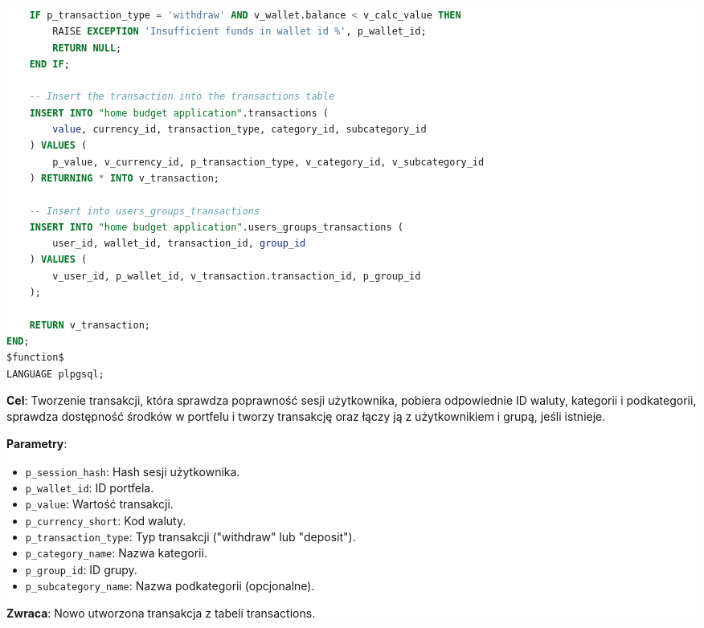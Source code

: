 ```sql
    IF p_transaction_type = 'withdraw' AND v_wallet.balance < v_calc_value THEN
        RAISE EXCEPTION 'Insufficient funds in wallet id %', p_wallet_id;
        RETURN NULL;
    END IF;

    -- Insert the transaction into the transactions table
    INSERT INTO "home budget application".transactions (
        value, currency_id, transaction_type, category_id, subcategory_id
    ) VALUES (
        p_value, v_currency_id, p_transaction_type, v_category_id, v_subcategory_id
    ) RETURNING * INTO v_transaction;

    -- Insert into users_groups_transactions
    INSERT INTO "home budget application".users_groups_transactions (
        user_id, wallet_id, transaction_id, group_id
    ) VALUES (
        v_user_id, p_wallet_id, v_transaction.transaction_id, p_group_id
    );

    RETURN v_transaction;
END;
$function$
LANGUAGE plpgsql;
```

**Cel**: Tworzenie transakcji, która sprawdza poprawność sesji użytkownika, pobiera odpowiednie ID waluty, kategorii i podkategorii, sprawdza dostępność środków w portfelu i tworzy transakcję oraz łączy ją z użytkownikiem i grupą, jeśli istnieje.

**Parametry**:

- `p_session_hash`: Hash sesji użytkownika.
- `p_wallet_id`: ID portfela.
- `p_value`: Wartość transakcji.
- `p_currency_short`: Kod waluty.
- `p_transaction_type`: Typ transakcji ("withdraw" lub "deposit").
- `p_category_name`: Nazwa kategorii.
- `p_group_id`: ID grupy.
- `p_subcategory_name`: Nazwa podkategorii (opcjonalne).

**Zwraca**: Nowo utworzona transakcja z tabeli transactions.